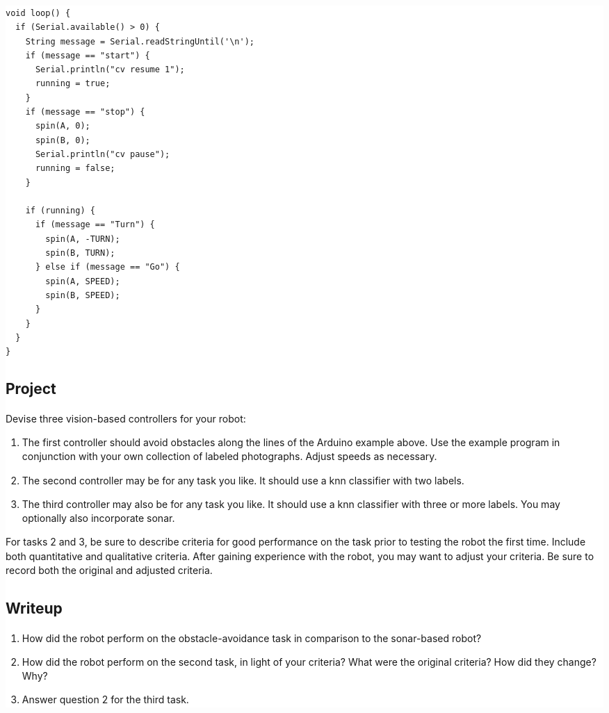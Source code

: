 	void loop() {
	  if (Serial.available() > 0) {
		String message = Serial.readStringUntil('\n');
		if (message == "start") {
		  Serial.println("cv resume 1");
		  running = true;
		} 
		if (message == "stop") {
		  spin(A, 0);
		  spin(B, 0);
		  Serial.println("cv pause");
		  running = false;
		}
		
		if (running) {
		  if (message == "Turn") {
			spin(A, -TURN);
			spin(B, TURN);
		  } else if (message == "Go") {
			spin(A, SPEED);
			spin(B, SPEED);
		  }
		}
	  }
	}
	
## Project 

Devise three vision-based controllers for your robot:
1. The first controller should avoid obstacles along the lines of the Arduino 
   example above. Use the example program in conjunction with your own collection
   of labeled photographs. Adjust speeds as necessary.

2. The second controller may be for any task you like. It should use a knn classifier
   with two labels.

3. The third controller may also be for any task you like. It should use a knn classifier
   with three or more labels. You may optionally also incorporate sonar.   
   
For tasks 2 and 3, be sure to describe criteria for good performance on the task
prior to testing the robot the first time. Include both quantitative and qualitative 
criteria. After gaining experience with the robot, you may want to adjust your criteria.
Be sure to record both the original and adjusted criteria.

## Writeup

1. How did the robot perform on the obstacle-avoidance task in comparison to the 
   sonar-based robot? 
   
2. How did the robot perform on the second task, in light of your criteria? What were 
   the original criteria? How did they change? Why?
   
3. Answer question 2 for the third task.
